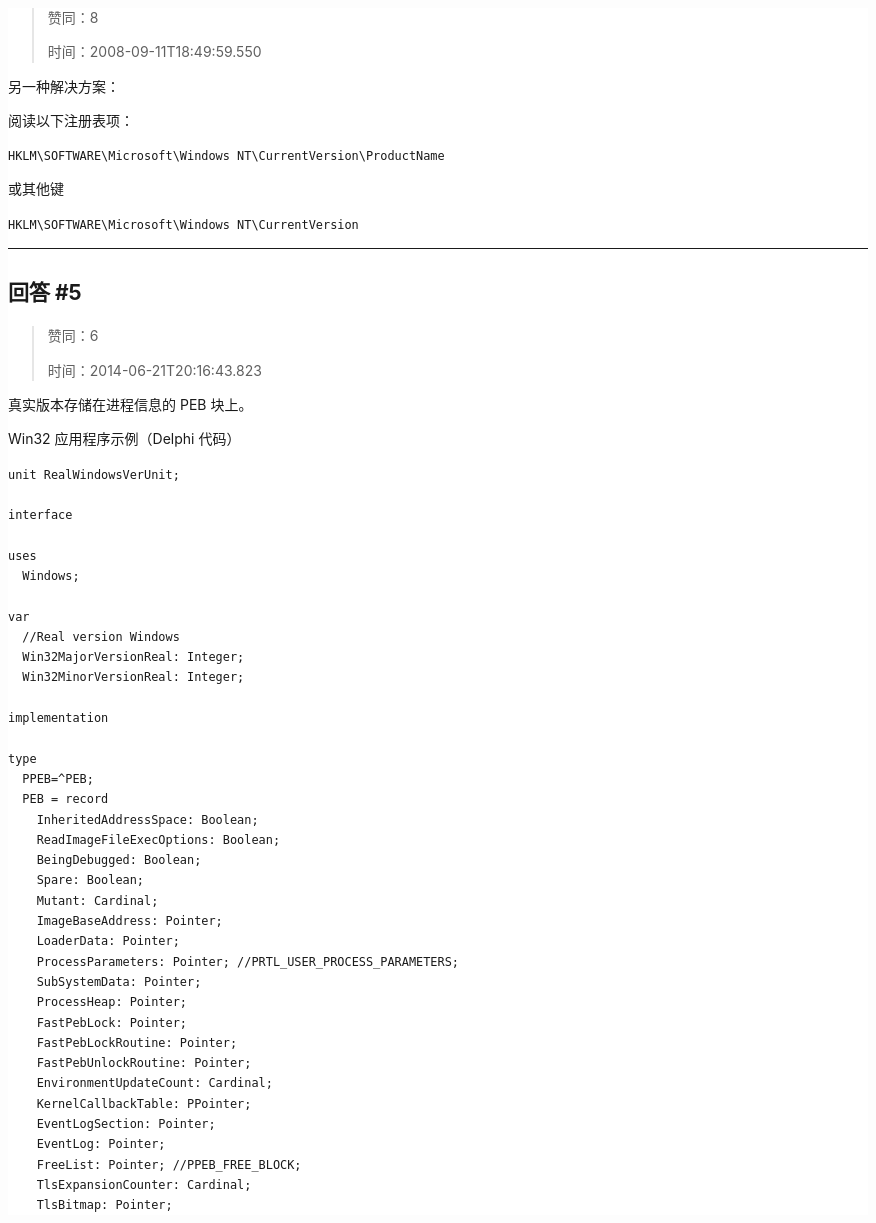 > 赞同：8
> 
> 时间：2008-09-11T18:49:59.550

另一种解决方案：

阅读以下注册表项：

```
HKLM\SOFTWARE\Microsoft\Windows NT\CurrentVersion\ProductName 
```

或其他键

```
HKLM\SOFTWARE\Microsoft\Windows NT\CurrentVersion 
```

* * *

## 回答 #5

> 赞同：6
> 
> 时间：2014-06-21T20:16:43.823

真实版本存储在进程信息的 PEB 块上。

Win32 应用程序示例（Delphi 代码）

```
unit RealWindowsVerUnit;

interface

uses
  Windows;

var
  //Real version Windows
  Win32MajorVersionReal: Integer;
  Win32MinorVersionReal: Integer;

implementation

type
  PPEB=^PEB;
  PEB = record
    InheritedAddressSpace: Boolean;
    ReadImageFileExecOptions: Boolean;
    BeingDebugged: Boolean;
    Spare: Boolean;
    Mutant: Cardinal;
    ImageBaseAddress: Pointer;
    LoaderData: Pointer;
    ProcessParameters: Pointer; //PRTL_USER_PROCESS_PARAMETERS;
    SubSystemData: Pointer;
    ProcessHeap: Pointer;
    FastPebLock: Pointer;
    FastPebLockRoutine: Pointer;
    FastPebUnlockRoutine: Pointer;
    EnvironmentUpdateCount: Cardinal;
    KernelCallbackTable: PPointer;
    EventLogSection: Pointer;
    EventLog: Pointer;
    FreeList: Pointer; //PPEB_FREE_BLOCK;
    TlsExpansionCounter: Cardinal;
    TlsBitmap: Pointer;
```